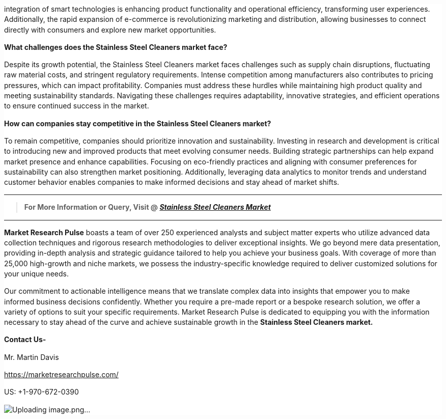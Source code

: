 integration of smart technologies is enhancing product functionality and operational efficiency, transforming user experiences. Additionally, the rapid expansion of e-commerce is revolutionizing marketing and distribution, allowing businesses to connect directly with consumers and explore new market opportunities.</p><p><strong>What challenges does the Stainless Steel Cleaners market face?</strong></p><p>Despite its growth potential, the Stainless Steel Cleaners market faces challenges such as supply chain disruptions, fluctuating raw material costs, and stringent regulatory requirements. Intense competition among manufacturers also contributes to pricing pressures, which can impact profitability. Companies must address these hurdles while maintaining high product quality and meeting sustainability standards. Navigating these challenges requires adaptability, innovative strategies, and efficient operations to ensure continued success in the market.</p><p><strong>How can companies stay competitive in the Stainless Steel Cleaners market?</strong></p><p>To remain competitive, companies should prioritize innovation and sustainability. Investing in research and development is critical to introducing new and improved products that meet evolving consumer needs. Building strategic partnerships can help expand market presence and enhance capabilities. Focusing on eco-friendly practices and aligning with consumer preferences for sustainability can also strengthen market positioning. Additionally, leveraging data analytics to monitor trends and understand customer behavior enables companies to make informed decisions and stay ahead of market shifts.</p><hr /><blockquote><p><strong>For More Information or Query, Visit @&nbsp;<em><a href="https://marketresearchpulse.com/report/10279/stainless-steel-cleaners-market?utm_source=Linkedin&utm_medium=0116">Stainless Steel Cleaners Market</a></em></strong></p></blockquote><hr /><p><strong>Market Research Pulse</strong> boasts a team of over 250 experienced analysts and subject matter experts who utilize advanced data collection techniques and rigorous research methodologies to deliver exceptional insights. We go beyond mere data presentation, providing in-depth analysis and strategic guidance tailored to help you achieve your business goals. With coverage of more than 25,000 high-growth and niche markets, we possess the industry-specific knowledge required to deliver customized solutions for your unique needs.</p><p>Our commitment to actionable intelligence means that we translate complex data into insights that empower you to make informed business decisions confidently. Whether you require a pre-made report or a bespoke research solution, we offer a variety of options to suit your specific requirements. Market Research Pulse is dedicated to equipping you with the information necessary to stay ahead of the curve and achieve sustainable growth in the <strong>Stainless Steel Cleaners market.</strong></p><p><strong>Contact Us-</strong></p><p>Mr. Martin Davis</p><p>https://marketresearchpulse.com/</p><p>US: +1-970-672-0390</p>
![Uploading image.png…]()
